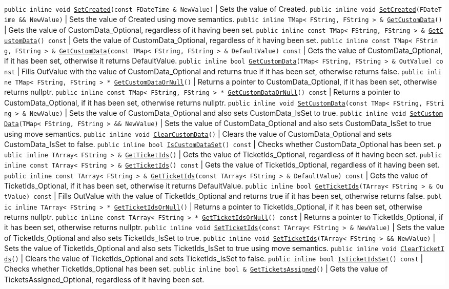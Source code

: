 `public inline void `[`SetCreated`](#structFRHAPI__MatchmakingResults_1a21afc5d660d3731b4c0d63e68a05b8eb)`(const FDateTime & NewValue)` | Sets the value of Created.
`public inline void `[`SetCreated`](#structFRHAPI__MatchmakingResults_1a44230ebba5486d7b75643ca976d70189)`(FDateTime && NewValue)` | Sets the value of Created using move semantics.
`public inline TMap< FString, FString > & `[`GetCustomData`](#structFRHAPI__MatchmakingResults_1a1e55e716d190d23769c1f8739391cd9a)`()` | Gets the value of CustomData_Optional, regardless of it having been set.
`public inline const TMap< FString, FString > & `[`GetCustomData`](#structFRHAPI__MatchmakingResults_1a01117496cdeb5820fa36738dced25ad1)`() const` | Gets the value of CustomData_Optional, regardless of it having been set.
`public inline const TMap< FString, FString > & `[`GetCustomData`](#structFRHAPI__MatchmakingResults_1a5a8b871bd725140fb3b5611b36df7763)`(const TMap< FString, FString > & DefaultValue) const` | Gets the value of CustomData_Optional, if it has been set, otherwise it returns DefaultValue.
`public inline bool `[`GetCustomData`](#structFRHAPI__MatchmakingResults_1ada7324d7b363cc133f4b5d93ac7da168)`(TMap< FString, FString > & OutValue) const` | Fills OutValue with the value of CustomData_Optional and returns true if it has been set, otherwise returns false.
`public inline TMap< FString, FString > * `[`GetCustomDataOrNull`](#structFRHAPI__MatchmakingResults_1ac49979aae65167105a1aa96560d9c0e4)`()` | Returns a pointer to CustomData_Optional, if it has been set, otherwise returns nullptr.
`public inline const TMap< FString, FString > * `[`GetCustomDataOrNull`](#structFRHAPI__MatchmakingResults_1aab743d1e41d1d239c7d6137ff87ac905)`() const` | Returns a pointer to CustomData_Optional, if it has been set, otherwise returns nullptr.
`public inline void `[`SetCustomData`](#structFRHAPI__MatchmakingResults_1a1923c6f5b25c22f78e775bc52cc33533)`(const TMap< FString, FString > & NewValue)` | Sets the value of CustomData_Optional and also sets CustomData_IsSet to true.
`public inline void `[`SetCustomData`](#structFRHAPI__MatchmakingResults_1aead98d298dfaa92ba049e5b96356b894)`(TMap< FString, FString > && NewValue)` | Sets the value of CustomData_Optional and also sets CustomData_IsSet to true using move semantics.
`public inline void `[`ClearCustomData`](#structFRHAPI__MatchmakingResults_1ae469afc928153d7220e9d3eddc314527)`()` | Clears the value of CustomData_Optional and sets CustomData_IsSet to false.
`public inline bool `[`IsCustomDataSet`](#structFRHAPI__MatchmakingResults_1a34dc01266e346115378a4b80e9ac111d)`() const` | Checks whether CustomData_Optional has been set.
`public inline TArray< FString > & `[`GetTicketIds`](#structFRHAPI__MatchmakingResults_1abeb503f0a839ff3719e0280b5e4e23a7)`()` | Gets the value of TicketIds_Optional, regardless of it having been set.
`public inline const TArray< FString > & `[`GetTicketIds`](#structFRHAPI__MatchmakingResults_1ab3217ee869176976d9b2072f83295d2b)`() const` | Gets the value of TicketIds_Optional, regardless of it having been set.
`public inline const TArray< FString > & `[`GetTicketIds`](#structFRHAPI__MatchmakingResults_1ad83677daf14010a3507022e211ade10e)`(const TArray< FString > & DefaultValue) const` | Gets the value of TicketIds_Optional, if it has been set, otherwise it returns DefaultValue.
`public inline bool `[`GetTicketIds`](#structFRHAPI__MatchmakingResults_1a48b374004e48aeb12c8b39f4481cc967)`(TArray< FString > & OutValue) const` | Fills OutValue with the value of TicketIds_Optional and returns true if it has been set, otherwise returns false.
`public inline TArray< FString > * `[`GetTicketIdsOrNull`](#structFRHAPI__MatchmakingResults_1aeeebf6ffd67a77e5f2c8702d2f14a3d1)`()` | Returns a pointer to TicketIds_Optional, if it has been set, otherwise returns nullptr.
`public inline const TArray< FString > * `[`GetTicketIdsOrNull`](#structFRHAPI__MatchmakingResults_1a13406c13b9df008591e546ee9ab79325)`() const` | Returns a pointer to TicketIds_Optional, if it has been set, otherwise returns nullptr.
`public inline void `[`SetTicketIds`](#structFRHAPI__MatchmakingResults_1a9b5cec5d26a7246226b2666379a3dce4)`(const TArray< FString > & NewValue)` | Sets the value of TicketIds_Optional and also sets TicketIds_IsSet to true.
`public inline void `[`SetTicketIds`](#structFRHAPI__MatchmakingResults_1ab7ad53a7ec1fef36cc365228adda0707)`(TArray< FString > && NewValue)` | Sets the value of TicketIds_Optional and also sets TicketIds_IsSet to true using move semantics.
`public inline void `[`ClearTicketIds`](#structFRHAPI__MatchmakingResults_1a65ed513e849ce02fa71a83adc2b5e626)`()` | Clears the value of TicketIds_Optional and sets TicketIds_IsSet to false.
`public inline bool `[`IsTicketIdsSet`](#structFRHAPI__MatchmakingResults_1a11314c160409a2dfdc87705e6d4a06f6)`() const` | Checks whether TicketIds_Optional has been set.
`public inline bool & `[`GetTicketsAssigned`](#structFRHAPI__MatchmakingResults_1a1e366bfdac0e3504b24c541a69eb9001)`()` | Gets the value of TicketsAssigned_Optional, regardless of it having been set.